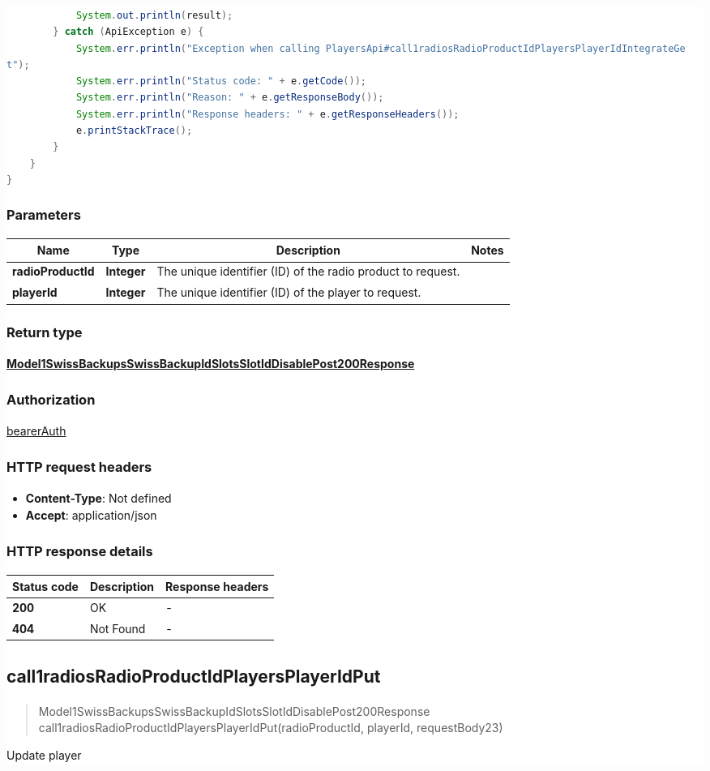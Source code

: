 ```java
            System.out.println(result);
        } catch (ApiException e) {
            System.err.println("Exception when calling PlayersApi#call1radiosRadioProductIdPlayersPlayerIdIntegrateGet");
            System.err.println("Status code: " + e.getCode());
            System.err.println("Reason: " + e.getResponseBody());
            System.err.println("Response headers: " + e.getResponseHeaders());
            e.printStackTrace();
        }
    }
}
```

### Parameters


| Name | Type | Description  | Notes |
|------------- | ------------- | ------------- | -------------|
| **radioProductId** | **Integer**| The unique identifier (ID) of the radio product to request. | |
| **playerId** | **Integer**| The unique identifier (ID) of the player to request. | |

### Return type

[**Model1SwissBackupsSwissBackupIdSlotsSlotIdDisablePost200Response**](Model1SwissBackupsSwissBackupIdSlotsSlotIdDisablePost200Response.md)

### Authorization

[bearerAuth](../README.md#bearerAuth)

### HTTP request headers

- **Content-Type**: Not defined
- **Accept**: application/json


### HTTP response details
| Status code | Description | Response headers |
|-------------|-------------|------------------|
| **200** | OK |  -  |
| **404** | Not Found |  -  |


## call1radiosRadioProductIdPlayersPlayerIdPut

> Model1SwissBackupsSwissBackupIdSlotsSlotIdDisablePost200Response call1radiosRadioProductIdPlayersPlayerIdPut(radioProductId, playerId, requestBody23)

Update player
